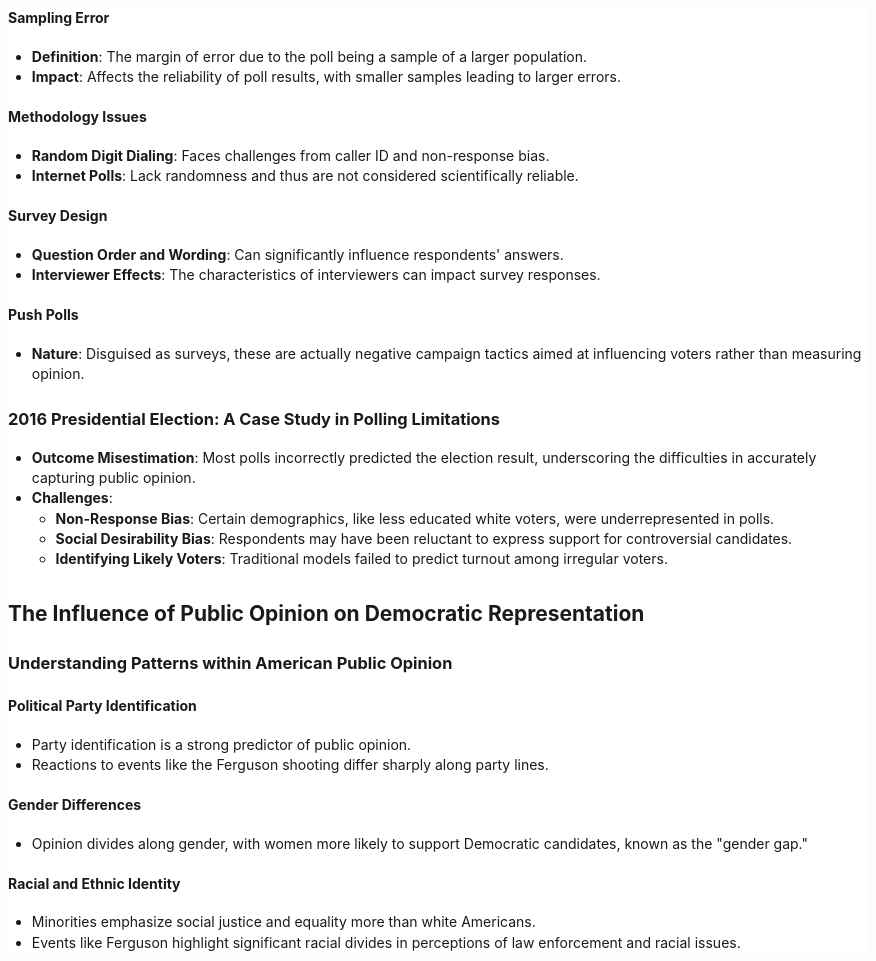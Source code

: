 #### Sampling Error

- **Definition**: The margin of error due to the poll being a sample of a larger population.
- **Impact**: Affects the reliability of poll results, with smaller samples leading to larger errors.

#### Methodology Issues

- **Random Digit Dialing**: Faces challenges from caller ID and non-response bias.
- **Internet Polls**: Lack randomness and thus are not considered scientifically reliable.

#### Survey Design

- **Question Order and Wording**: Can significantly influence respondents' answers.
- **Interviewer Effects**: The characteristics of interviewers can impact survey responses.

#### Push Polls

- **Nature**: Disguised as surveys, these are actually negative campaign tactics aimed at influencing voters rather than measuring opinion.

### 2016 Presidential Election: A Case Study in Polling Limitations

- **Outcome Misestimation**: Most polls incorrectly predicted the election result, underscoring the difficulties in accurately capturing public opinion.
- **Challenges**:
    - **Non-Response Bias**: Certain demographics, like less educated white voters, were underrepresented in polls.
    - **Social Desirability Bias**: Respondents may have been reluctant to express support for controversial candidates.
    - **Identifying Likely Voters**: Traditional models failed to predict turnout among irregular voters.

## The Influence of Public Opinion on Democratic Representation

### Understanding Patterns within American Public Opinion

#### Political Party Identification

- Party identification is a strong predictor of public opinion.
- Reactions to events like the Ferguson shooting differ sharply along party lines.

#### Gender Differences

- Opinion divides along gender, with women more likely to support Democratic candidates, known as the "gender gap."

#### Racial and Ethnic Identity

- Minorities emphasize social justice and equality more than white Americans.
- Events like Ferguson highlight significant racial divides in perceptions of law enforcement and racial issues.
